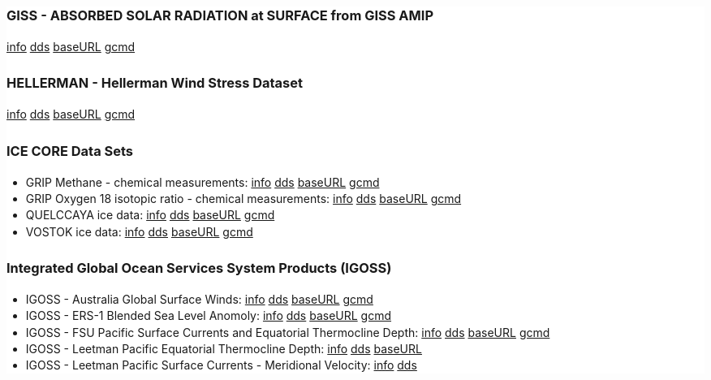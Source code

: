 ### GISS - ABSORBED SOLAR RADIATION at SURFACE from GISS AMIP


[info](http://ingrid.ldeo.columbia.edu/SOURCES/.GISS/dods.info)
[dds](http://ingrid.ldeo.columbia.edu/SOURCES/.GISS/dods.dds)
[baseURL](http://ingrid.ldeo.columbia.edu/SOURCES/.GISS/dods)
[gcmd](http://gcmd.nasa.gov/getdif.htm?LDEO_GISS_MODELS&interface=FROMDODS)

### HELLERMAN - Hellerman Wind Stress Dataset


[info](http://ingrid.ldeo.columbia.edu/SOURCES/.HELLERMAN/dods.info)
[dds](http://ingrid.ldeo.columbia.edu/SOURCES/.HELLERMAN/dods.dds)
[baseURL](http://ingrid.ldeo.columbia.edu/SOURCES/.HELLERMAN/dods)
[gcmd](http://gcmd.nasa.gov/getdif.htm?HELLERMAN&interface=FROMDODS)

### ICE CORE Data Sets

- GRIP Methane - chemical measurements:
  [info](http://ingrid.ldeo.columbia.edu/SOURCES/.ICE/.CORE/.GRIP.cdf/.ch4/dods.info)
  [dds](http://ingrid.ldeo.columbia.edu/SOURCES/.ICE/.CORE/.GRIP.cdf/.ch4/dods.dds)
  [baseURL](http://ingrid.ldeo.columbia.edu/SOURCES/.ICE/.CORE/.GRIP.cdf/.ch4/dods)
  [gcmd](http://gcmd.nasa.gov/getdif.htm?NGDC_WDCA_PALEO_GRIP_CH4&interface=FROMDODS)
- GRIP Oxygen 18 isotopic ratio - chemical measurements:
  [info](http://ingrid.ldeo.columbia.edu/SOURCES/.ICE/.CORE/.GRIP.cdf/.o18/dods.info)
  [dds](http://ingrid.ldeo.columbia.edu/SOURCES/.ICE/.CORE/.GRIP.cdf/.o18/dods.dds)
  [baseURL](http://ingrid.ldeo.columbia.edu/SOURCES/.ICE/.CORE/.GRIP.cdf/.o18/dods)
  [gcmd](http://gcmd.nasa.gov/getdif.htm?NGDC_WDCA_PALEO_GRIP_O18&interface=FROMDODS)
- QUELCCAYA ice data:
  [info](http://ingrid.ldeo.columbia.edu/SOURCES/.ICE/.CORE/.QUELCCAYA.cdf/dods.info)
  [dds](http://ingrid.ldeo.columbia.edu/SOURCES/.ICE/.CORE/.QUELCCAYA.cdf/dods.dds)
  [baseURL](http://ingrid.ldeo.columbia.edu/SOURCES/.ICE/.CORE/.QUELCCAYA.cdf/dods)
  [gcmd](http://gcmd.nasa.gov/getdif.htm?EARTH_LAND_NGDC_PALEOCL_QUELCCA&interface=FROMDODS)
- VOSTOK ice data:
  [info](http://ingrid.ldeo.columbia.edu/SOURCES/.ICE/.CORE/.VOSTOK/dods.info)
  [dds](http://ingrid.ldeo.columbia.edu/SOURCES/.ICE/.CORE/.VOSTOK/dods.dds)
  [baseURL](http://ingrid.ldeo.columbia.edu/SOURCES/.ICE/.CORE/.VOSTOK/dods)
  [gcmd](http://gcmd.nasa.gov/getdif.htm?EARTH_LAND_NGDC_PALEO_VOSTOK1&interface=FROMDODS)

### Integrated Global Ocean Services System Products (IGOSS)

- IGOSS - Australia Global Surface Winds:
  [info](http://ingrid.ldeo.columbia.edu/SOURCES/.IGOSS/.australia/dods.info)
  [dds](http://ingrid.ldeo.columbia.edu/SOURCES/.IGOSS/.australia/dods.dds)
  [baseURL](http://ingrid.ldeo.columbia.edu/SOURCES/.IGOSS/.australia/dods)
  [gcmd](http://gcmd.nasa.gov/getdif.htm?LDEO_IGOSS_SURFACEWINDS&interface=FROMDODS)
- IGOSS - ERS-1 Blended Sea Level Anomoly:
  [info](http://ingrid.ldeo.columbia.edu/SOURCES/.IGOSS/.ers1/dods.info)
  [dds](http://ingrid.ldeo.columbia.edu/SOURCES/.IGOSS/.ers1/dods.dds)
  [baseURL](http://ingrid.ldeo.columbia.edu/SOURCES/.IGOSS/.ers1/dods)
  [gcmd](http://gcmd.nasa.gov/getdif.htm?LDEO_IGOSS_ERS1&interface=FROMDODS)
- IGOSS - FSU Pacific Surface Currents and Equatorial Thermocline Depth:
  [info](http://ingrid.ldeo.columbia.edu/SOURCES/.IGOSS/.fsu/dods.info)
  [dds](http://ingrid.ldeo.columbia.edu/SOURCES/.IGOSS/.fsu/dods.dds)
  [baseURL](http://ingrid.ldeo.columbia.edu/SOURCES/.IGOSS/.fsu/dods)
  [gcmd](http://gcmd.nasa.gov/getdif.htm?LDEO_IGOSS_FSU&interface=FROMDODS)
- IGOSS - Leetman Pacific Equatorial Thermocline Depth:
  [info](http://ingrid.ldeo.columbia.edu/SOURCES/.IGOSS/.leetma/.d20C/dods.info)
  [dds](http://ingrid.ldeo.columbia.edu/SOURCES/.IGOSS/.leetma/.d20C/dods.dds)
  [baseURL](http://ingrid.ldeo.columbia.edu/SOURCES/.IGOSS/.leetma/.d20C/dods)
- IGOSS - Leetman Pacific Surface Currents - Meridional Velocity:
  [info](http://ingrid.ldeo.columbia.edu/SOURCES/.IGOSS/.leetma/.v/dods.info)
  [dds](http://ingrid.ldeo.columbia.edu/SOURCES/.IGOSS/.leetma/.v/dods.dds)